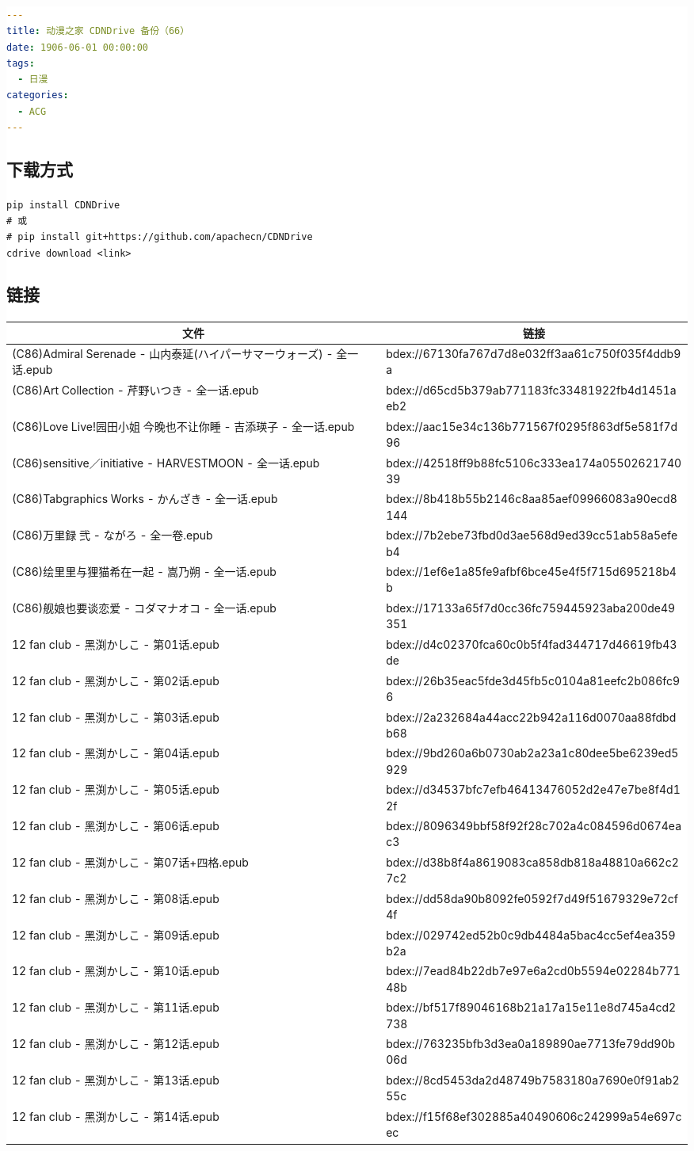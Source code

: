 ```yaml
---
title: 动漫之家 CDNDrive 备份（66）
date: 1906-06-01 00:00:00
tags:
  - 日漫
categories:
  - ACG
---
```


## 下载方式

```
pip install CDNDrive
# 或
# pip install git+https://github.com/apachecn/CDNDrive
cdrive download <link>
```



## 链接



| 文件 | 链接 |
| --- | --- |
| (C86)Admiral Serenade - 山内泰延(ハイパーサマーウォーズ) - 全一话.epub | bdex://67130fa767d7d8e032ff3aa61c750f035f4ddb9a |
| (C86)Art Collection - 芹野いつき - 全一话.epub | bdex://d65cd5b379ab771183fc33481922fb4d1451aeb2 |
| (C86)Love Live!园田小姐 今晚也不让你睡 - 吉添瑛子 - 全一话.epub | bdex://aac15e34c136b771567f0295f863df5e581f7d96 |
| (C86)sensitive／initiative - HARVESTMOON - 全一话.epub | bdex://42518ff9b88fc5106c333ea174a0550262174039 |
| (C86)Tabgraphics Works - かんざき - 全一话.epub | bdex://8b418b55b2146c8aa85aef09966083a90ecd8144 |
| (C86)万里録 弐 - ながろ - 全一卷.epub | bdex://7b2ebe73fbd0d3ae568d9ed39cc51ab58a5efeb4 |
| (C86)绘里里与狸猫希在一起 - 嵩乃朔 - 全一话.epub | bdex://1ef6e1a85fe9afbf6bce45e4f5f715d695218b4b |
| (C86)舰娘也要谈恋爱 - コダマナオコ - 全一话.epub | bdex://17133a65f7d0cc36fc759445923aba200de49351 |
| 12 fan club - 黑渕かしこ - 第01话.epub | bdex://d4c02370fca60c0b5f4fad344717d46619fb43de |
| 12 fan club - 黑渕かしこ - 第02话.epub | bdex://26b35eac5fde3d45fb5c0104a81eefc2b086fc96 |
| 12 fan club - 黑渕かしこ - 第03话.epub | bdex://2a232684a44acc22b942a116d0070aa88fdbdb68 |
| 12 fan club - 黑渕かしこ - 第04话.epub | bdex://9bd260a6b0730ab2a23a1c80dee5be6239ed5929 |
| 12 fan club - 黑渕かしこ - 第05话.epub | bdex://d34537bfc7efb46413476052d2e47e7be8f4d12f |
| 12 fan club - 黑渕かしこ - 第06话.epub | bdex://8096349bbf58f92f28c702a4c084596d0674eac3 |
| 12 fan club - 黑渕かしこ - 第07话+四格.epub | bdex://d38b8f4a8619083ca858db818a48810a662c27c2 |
| 12 fan club - 黑渕かしこ - 第08话.epub | bdex://dd58da90b8092fe0592f7d49f51679329e72cf4f |
| 12 fan club - 黑渕かしこ - 第09话.epub | bdex://029742ed52b0c9db4484a5bac4cc5ef4ea359b2a |
| 12 fan club - 黑渕かしこ - 第10话.epub | bdex://7ead84b22db7e97e6a2cd0b5594e02284b77148b |
| 12 fan club - 黑渕かしこ - 第11话.epub | bdex://bf517f89046168b21a17a15e11e8d745a4cd2738 |
| 12 fan club - 黑渕かしこ - 第12话.epub | bdex://763235bfb3d3ea0a189890ae7713fe79dd90b06d |
| 12 fan club - 黑渕かしこ - 第13话.epub | bdex://8cd5453da2d48749b7583180a7690e0f91ab255c |
| 12 fan club - 黑渕かしこ - 第14话.epub | bdex://f15f68ef302885a40490606c242999a54e697cec |